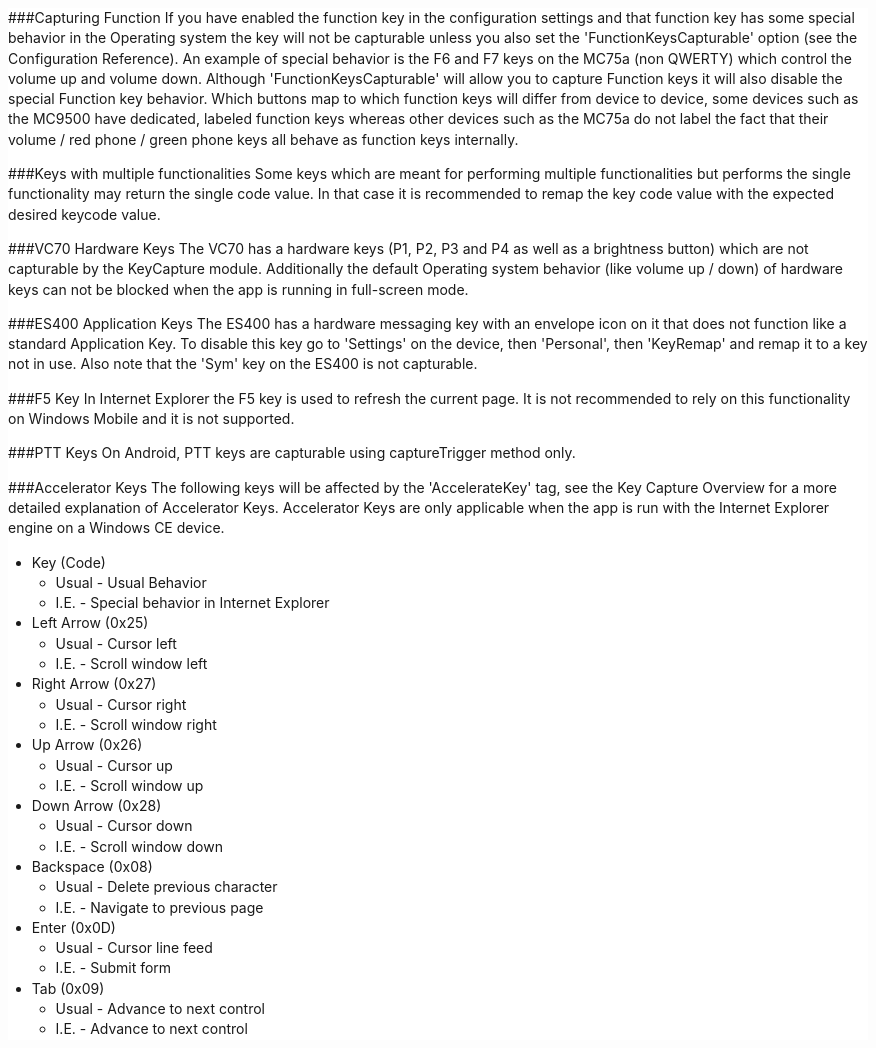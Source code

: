 ###Capturing Function
If you have enabled the function key in the configuration settings and that function key has some special behavior in the Operating system the key will not be capturable unless you also set the 'FunctionKeysCapturable' option (see the Configuration Reference). An example of special behavior is the F6 and F7 keys on the MC75a (non QWERTY) which control the volume up and volume down. Although 'FunctionKeysCapturable' will allow you to capture Function keys it will also disable the special Function key behavior. Which buttons map to which function keys will differ from device to device, some devices such as the MC9500 have dedicated, labeled function keys whereas other devices such as the MC75a do not label the fact that their volume / red phone / green phone keys all behave as function keys internally.

###Keys with multiple functionalities
Some keys which are meant for performing multiple functionalities but performs the single functionality may return the single code value. In that case it is recommended to remap the key code value with the expected desired keycode value.

###VC70 Hardware Keys
The VC70 has a hardware keys (P1, P2, P3 and P4 as well as a brightness button) which are not capturable by the KeyCapture module. Additionally the default Operating system behavior (like volume up / down) of hardware keys can not be blocked when the app is running in full-screen mode.

###ES400 Application Keys
The ES400 has a hardware messaging key with an envelope icon on it that does not function like a standard Application Key. To disable this key go to 'Settings' on the device, then 'Personal', then 'KeyRemap' and remap it to a key not in use. Also note that the 'Sym' key on the ES400 is not capturable.

###F5 Key
In Internet Explorer the F5 key is used to refresh the current page. It is not recommended to rely on this functionality on Windows Mobile and it is not supported.

###PTT Keys
On Android, PTT keys are capturable using captureTrigger method only.

###Accelerator Keys
The following keys will be affected by the 'AccelerateKey' tag, see the Key Capture Overview for a more detailed explanation of Accelerator Keys. Accelerator Keys are only applicable when the app is run with the Internet Explorer engine on a Windows CE device.

* Key (Code)
    * Usual - Usual Behavior
    * I.E. - Special behavior in Internet Explorer
* Left Arrow (0x25)
    * Usual - Cursor left
    * I.E. - Scroll window left
* Right Arrow (0x27)
    * Usual - Cursor right
    * I.E. - Scroll window right
* Up Arrow (0x26)
    * Usual - Cursor up
    * I.E. - Scroll window up
* Down Arrow (0x28)
    * Usual - Cursor down
    * I.E. - Scroll window down
* Backspace (0x08)
    * Usual - Delete previous character
    * I.E. - Navigate to previous page
* Enter (0x0D)
    * Usual - Cursor line feed
    * I.E. - Submit form
* Tab (0x09)
    * Usual - Advance to next control
    * I.E. - Advance to next control
